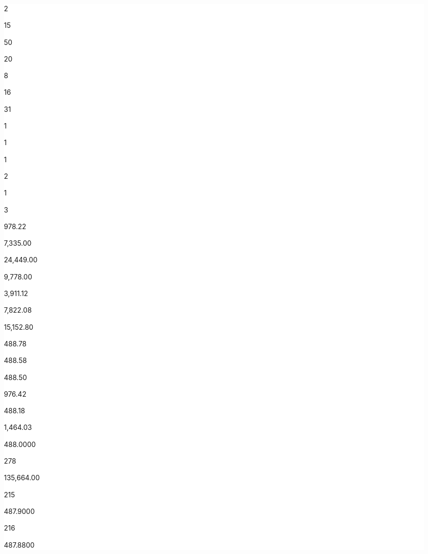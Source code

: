 2

15

50

20

8

16

31

1

1

1

2

1

3

978.22

7,335.00

24,449.00

9,778.00

3,911.12

7,822.08

15,152.80

488.78

488.58

488.50

976.42

488.18

1,464.03

488.0000

278

135,664.00

215

487.9000

216

487.8800
